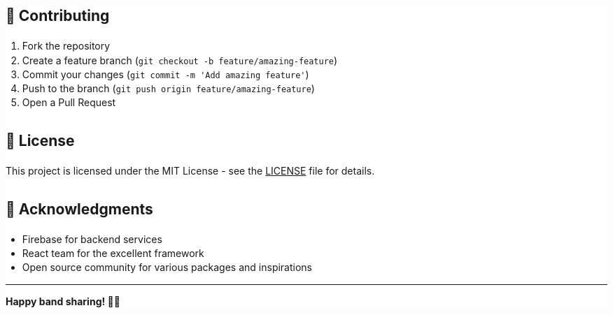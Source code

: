 ## 🤝 Contributing

1. Fork the repository
2. Create a feature branch (`git checkout -b feature/amazing-feature`)
3. Commit your changes (`git commit -m 'Add amazing feature'`)
4. Push to the branch (`git push origin feature/amazing-feature`)
5. Open a Pull Request

## 📄 License

This project is licensed under the MIT License - see the [LICENSE](LICENSE) file for details.

## 🙏 Acknowledgments

- Firebase for backend services
- React team for the excellent framework
- Open source community for various packages and inspirations

---

**Happy band sharing! 🎸🎵**